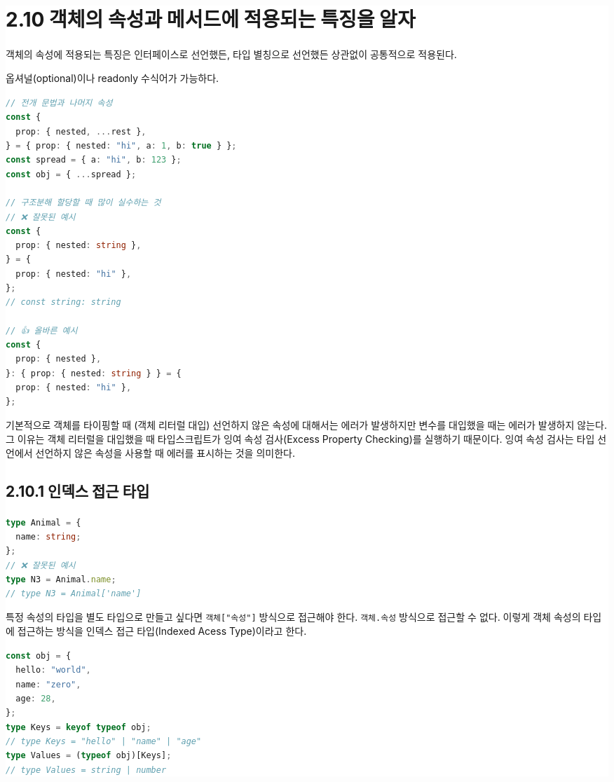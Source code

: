 # 2.10 객체의 속성과 메서드에 적용되는 특징을 알자

객체의 속성에 적용되는 특징은 인터페이스로 선언했든, 타입 별칭으로 선언했든 상관없이 공통적으로 적용된다.

옵셔널(optional)이나 readonly 수식어가 가능하다.

```typescript
// 전개 문법과 나머지 속성
const {
  prop: { nested, ...rest },
} = { prop: { nested: "hi", a: 1, b: true } };
const spread = { a: "hi", b: 123 };
const obj = { ...spread };

// 구조분해 할당할 때 많이 실수하는 것
// ❌ 잘못된 예시
const {
  prop: { nested: string },
} = {
  prop: { nested: "hi" },
};
// const string: string

// 👍 올바른 예시
const {
  prop: { nested },
}: { prop: { nested: string } } = {
  prop: { nested: "hi" },
};
```

기본적으로 객체를 타이핑할 때 (객체 리터럴 대입) 선언하지 않은 속성에 대해서는 에러가 발생하지만 변수를 대입했을 때는 에러가 발생하지 않는다. 그 이유는 객체 리터럴을 대입했을 때 타입스크립트가 잉여 속성 검사(Excess Property Checking)를 실행하기 때문이다. 잉여 속성 검사는 타입 선언에서 선언하지 않은 속성을 사용할 때 에러를 표시하는 것을 의미한다.

## 2.10.1 인덱스 접근 타입

```typescript
type Animal = {
  name: string;
};
// ❌ 잘못된 예시
type N3 = Animal.name;
// type N3 = Animal['name']
```

특정 속성의 타입을 별도 타입으로 만들고 싶다면 `객체["속성"]` 방식으로 접근해야 한다. `객체.속성` 방식으로 접근할 수 없다. 이렇게 객체 속성의 타입에 접근하는 방식을 인덱스 접근 타입(Indexed Acess Type)이라고 한다.

```typescript
const obj = {
  hello: "world",
  name: "zero",
  age: 28,
};
type Keys = keyof typeof obj;
// type Keys = "hello" | "name" | "age"
type Values = (typeof obj)[Keys];
// type Values = string | number
```


  [key: number]: string;
  [key in keyof Person as Capitalize<key>]: Person[key];
